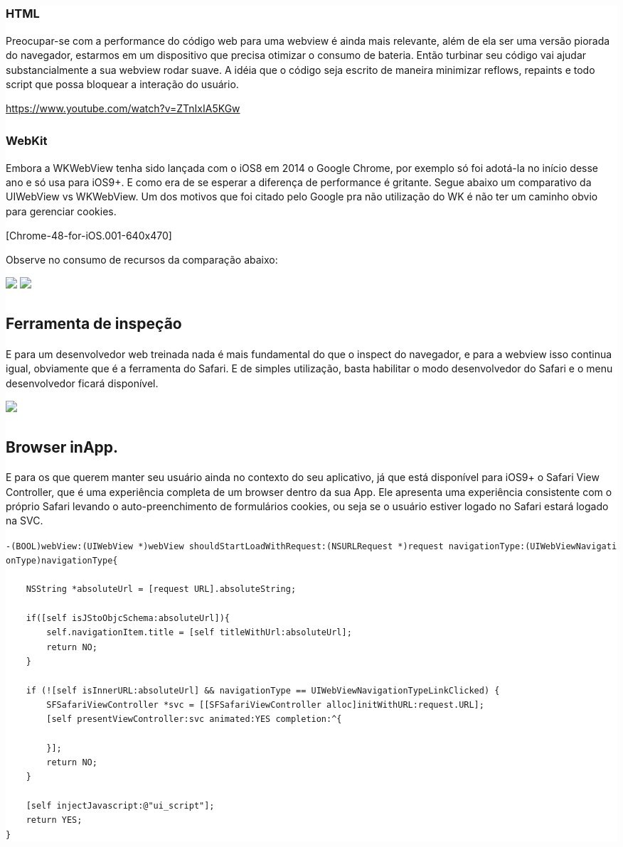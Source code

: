 ### HTML

Preocupar-se com a performance do código web para uma webview é ainda mais relevante, além de ela ser uma versão piorada do navegador, estarmos em um dispositivo que precisa otimizar o consumo de bateria. Então turbinar seu código vai ajudar substancialmente a sua webview rodar suave. A idéia que o código seja escrito de maneira minimizar reflows, repaints e todo script que possa bloquear a interação do usuário.

https://www.youtube.com/watch?v=ZTnIxIA5KGw

### WebKit

Embora a WKWebView tenha sido lançada com o iOS8 em 2014 o Google Chrome, por exemplo só foi adotá-la no início desse ano e só usa para iOS9+. E como era de se esperar a diferença de performance é gritante. Segue abaixo um comparativo da UIWebView vs WKWebView. Um dos motivos que foi citado pelo Google pra não utilização do WK é não ter um caminho obvio para gerenciar cookies.

[Chrome-48-for-iOS.001-640x470]

Observe no consumo de recursos da comparação abaixo:

<img src="{{ site.baseurl }}/img/emilianoeloi/ui_webview.gif">
<img src="{{ site.baseurl }}/img/emilianoeloi/wk_webview.gif">

## Ferramenta de inspeção

E para um desenvolvedor web treinada nada é mais fundamental do que o inspect do navegador, e para a webview isso continua igual, obviamente que é a ferramenta do Safari. E de simples utilização, basta habilitar o modo desenvolvedor do Safari e o menu desenvolvedor ficará disponível.

<img src="{{ site.baseurl }}/img/emilianoeloi/inspect.gif">

## Browser inApp.

E para os que querem manter seu usuário ainda no contexto do seu aplicativo, já que está disponível para iOS9+ o Safari View Controller, que é uma experiência completa de um browser dentro da sua App. Ele apresenta uma experiência consistente com o próprio Safari levando o auto-preenchimento de formulários cookies, ou seja se o usuário estiver logado no Safari estará logado na SVC.

```objc
-(BOOL)webView:(UIWebView *)webView shouldStartLoadWithRequest:(NSURLRequest *)request navigationType:(UIWebViewNavigationType)navigationType{

    NSString *absoluteUrl = [request URL].absoluteString;

    if([self isJStoObjcSchema:absoluteUrl]){
        self.navigationItem.title = [self titleWithUrl:absoluteUrl];
        return NO;
    }

    if (![self isInnerURL:absoluteUrl] && navigationType == UIWebViewNavigationTypeLinkClicked) {
        SFSafariViewController *svc = [[SFSafariViewController alloc]initWithURL:request.URL];
        [self presentViewController:svc animated:YES completion:^{

        }];
        return NO;
    }

    [self injectJavascript:@"ui_script"];
    return YES;
}
```
